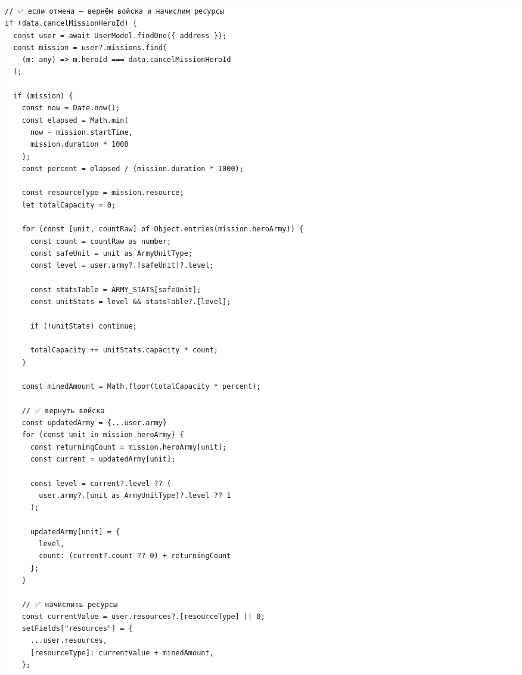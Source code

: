     // ✅ если отмена — вернём войска и начислим ресурсы
    if (data.cancelMissionHeroId) {
      const user = await UserModel.findOne({ address });
      const mission = user?.missions.find(
        (m: any) => m.heroId === data.cancelMissionHeroId
      );

      if (mission) {
        const now = Date.now();
        const elapsed = Math.min(
          now - mission.startTime,
          mission.duration * 1000
        );
        const percent = elapsed / (mission.duration * 1000);

        const resourceType = mission.resource;
        let totalCapacity = 0;

        for (const [unit, countRaw] of Object.entries(mission.heroArmy)) {
          const count = countRaw as number;
          const safeUnit = unit as ArmyUnitType;
          const level = user.army?.[safeUnit]?.level;

          const statsTable = ARMY_STATS[safeUnit];
          const unitStats = level && statsTable?.[level];

          if (!unitStats) continue;

          totalCapacity += unitStats.capacity * count;
        }

        const minedAmount = Math.floor(totalCapacity * percent);

        // ✅ вернуть войска
        const updatedArmy = {...user.army}
        for (const unit in mission.heroArmy) {
          const returningCount = mission.heroArmy[unit];
          const current = updatedArmy[unit];

          const level = current?.level ?? (
            user.army?.[unit as ArmyUnitType]?.level ?? 1
          );

          updatedArmy[unit] = {
            level,
            count: (current?.count ?? 0) + returningCount
          };
        }

        // ✅ начислить ресурсы
        const currentValue = user.resources?.[resourceType] || 0;
        setFields["resources"] = {
          ...user.resources,
          [resourceType]: currentValue + minedAmount,
        };
